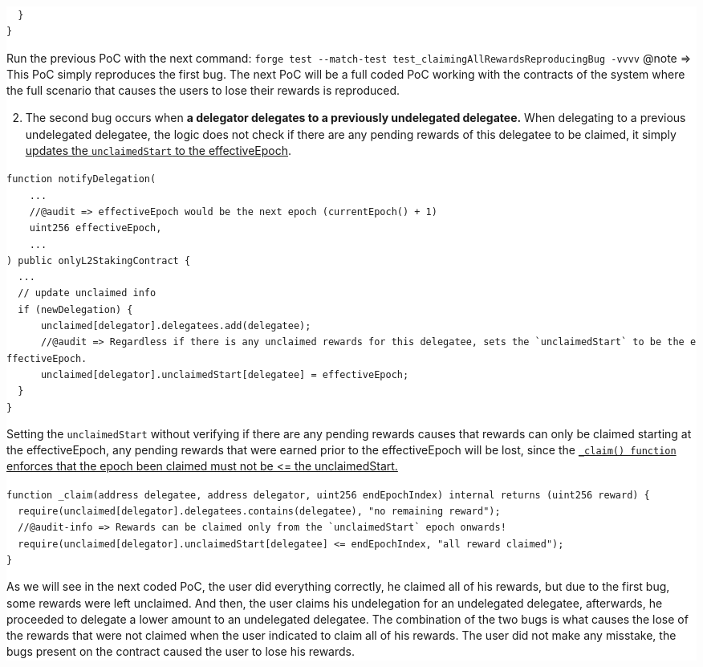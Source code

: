 ```solidity
  }
}
```
Run the previous PoC with the next command: `forge test --match-test test_claimingAllRewardsReproducingBug -vvvv`
@note => This PoC simply reproduces the first bug. The next PoC will be a full coded PoC working with the contracts of the system where the full scenario that causes the users to lose their rewards is reproduced.


2. The second bug occurs when **a delegator delegates to a previously undelegated delegatee.**
When delegating to a previous undelegated delegatee, the logic does not check if there are any pending rewards of this delegatee to be claimed, it simply [updates the `unclaimedStart` to the effectiveEpoch](https://github.com/sherlock-audit/2024-08-morphl2/blob/main/morph/contracts/contracts/l2/staking/Distribute.sol#L109-L112).
```solidity
function notifyDelegation(
    ...
    //@audit => effectiveEpoch would be the next epoch (currentEpoch() + 1)
    uint256 effectiveEpoch,
    ...
) public onlyL2StakingContract {
  ...
  // update unclaimed info
  if (newDelegation) {
      unclaimed[delegator].delegatees.add(delegatee);
      //@audit => Regardless if there is any unclaimed rewards for this delegatee, sets the `unclaimedStart` to be the effectiveEpoch.
      unclaimed[delegator].unclaimedStart[delegatee] = effectiveEpoch;
  }
}
```

Setting the `unclaimedStart` without verifying if there are any pending rewards causes that rewards can only be claimed starting at the effectiveEpoch, any pending rewards that were earned prior to the effectiveEpoch will be lost, since the [`_claim() function` enforces that the epoch been claimed must not be <= the unclaimedStart.](https://github.com/sherlock-audit/2024-08-morphl2/blob/main/morph/contracts/contracts/l2/staking/Distribute.sol#L337-L339)
```solidity
function _claim(address delegatee, address delegator, uint256 endEpochIndex) internal returns (uint256 reward) {
  require(unclaimed[delegator].delegatees.contains(delegatee), "no remaining reward");
  //@audit-info => Rewards can be claimed only from the `unclaimedStart` epoch onwards!
  require(unclaimed[delegator].unclaimedStart[delegatee] <= endEpochIndex, "all reward claimed");
}
```

As we will see in the next coded PoC, the user did everything correctly, he claimed all of his rewards, but due to the first bug, some rewards were left unclaimed. And then, the user claims his undelegation for an undelegated delegatee, afterwards, he proceeded to delegate a lower amount to an undelegated delegatee. The combination of the two bugs is what causes the lose of the rewards that were not claimed when the user indicated to claim all of his rewards. The user did not make any misstake, the bugs present on the contract caused the user to lose his rewards.

